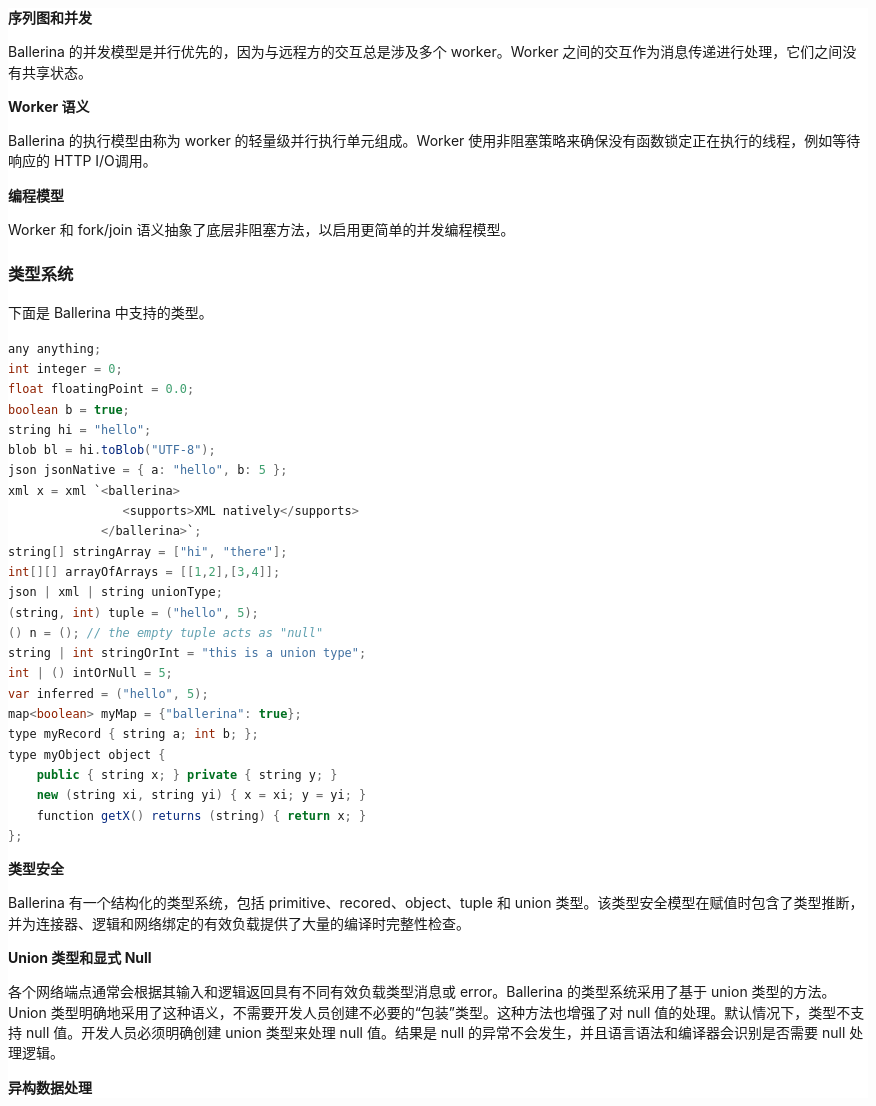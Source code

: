 **序列图和并发**

Ballerina 的并发模型是并行优先的，因为与远程方的交互总是涉及多个 worker。Worker 之间的交互作为消息传递进行处理，它们之间没有共享状态。

**Worker 语义**

Ballerina 的执行模型由称为 worker 的轻量级并行执行单元组成。Worker 使用非阻塞策略来确保没有函数锁定正在执行的线程，例如等待响应的 HTTP I/O调用。

**编程模型**

Worker 和 fork/join 语义抽象了底层非阻塞方法，以启用更简单的并发编程模型。

### 类型系统

下面是 Ballerina 中支持的类型。

```java
any anything; 
int integer = 0;
float floatingPoint = 0.0;
boolean b = true; 
string hi = "hello"; 
blob bl = hi.toBlob("UTF-8"); 
json jsonNative = { a: "hello", b: 5 }; 
xml x = xml `<ballerina>
                <supports>XML natively</supports>
             </ballerina>`;
string[] stringArray = ["hi", "there"]; 
int[][] arrayOfArrays = [[1,2],[3,4]];
json | xml | string unionType; 
(string, int) tuple = ("hello", 5); 
() n = (); // the empty tuple acts as "null"
string | int stringOrInt = "this is a union type";
int | () intOrNull = 5;
var inferred = ("hello", 5); 
map<boolean> myMap = {"ballerina": true}; 
type myRecord { string a; int b; };
type myObject object {   
    public { string x; } private { string y; }
    new (string xi, string yi) { x = xi; y = yi; }
    function getX() returns (string) { return x; }
};
```

**类型安全**

Ballerina 有一个结构化的类型系统，包括 primitive、recored、object、tuple 和 union 类型。该类型安全模型在赋值时包含了类型推断，并为连接器、逻辑和网络绑定的有效负载提供了大量的编译时完整性检查。

**Union 类型和显式 Null**

各个网络端点通常会根据其输入和逻辑返回具有不同有效负载类型消息或 error。Ballerina 的类型系统采用了基于 union 类型的方法。Union 类型明确地采用了这种语义，不需要开发人员创建不必要的“包装”类型。这种方法也增强了对 null 值的处理。默认情况下，类型不支持 null 值。开发人员必须明确创建 union 类型来处理 null 值。结果是 null 的异常不会发生，并且语言语法和编译器会识别是否需要 null 处理逻辑。

**异构数据处理**
